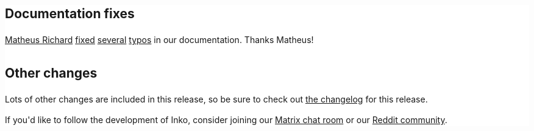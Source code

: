 ## Documentation fixes

[Matheus Richard](https://gitlab.com/MatheusRich)
[fixed](https://gitlab.com/inko-lang/inko/-/merge_requests/118)
[several](https://gitlab.com/inko-lang/inko/-/merge_requests/117)
[typos](https://gitlab.com/inko-lang/inko/-/merge_requests/119) in our
documentation. Thanks Matheus!

## Other changes

Lots of other changes are included in this release, so be sure to check out [the
changelog][changelog] for this release.

If you'd like to follow the development of Inko, consider joining our [Matrix
chat room](https://matrix.to/#/+inko:matrix.org) or our [Reddit
community](https://www.reddit.com/r/inko/).

[changelog]: https://github.com/inko-lang/inko/blob/5dd2dabb08f6efc9e852a9f26591582ae85cba5d/CHANGELOG.md#090---december-23-2020
